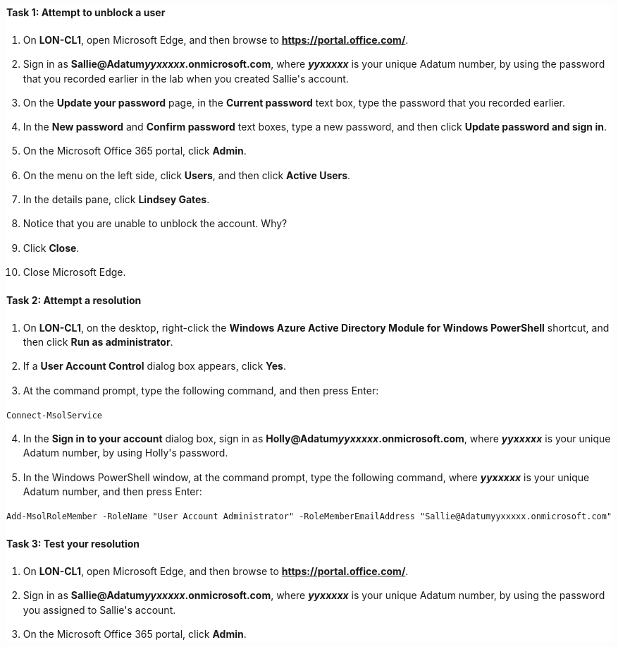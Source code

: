 #### Task 1: Attempt to unblock a user
  
1. On  **LON-CL1**, open Microsoft Edge, and then browse to  **https://portal.office.com/**.

2. Sign in as  **Sallie@Adatum*yyxxxxx*.onmicrosoft.com**, where ***yyxxxxx*** is your unique Adatum number, by using the password that you recorded earlier in the lab when you created Sallie's account.

3. On the  **Update your password** page, in the **Current password** text box, type the password that you recorded earlier.

4. In the  **New password** and **Confirm password** text boxes, type a new password, and then click  **Update password and sign in**.

5. On the Microsoft Office 365 portal, click  **Admin**.

6. On the menu on the left side, click  **Users**, and then click  **Active Users**.

7. In the details pane, click  **Lindsey Gates**.

8. Notice that you are unable to unblock the account. Why?

9. Click  **Close**.

10. Close Microsoft Edge.



#### Task 2: Attempt a resolution
  
1. On  **LON-CL1**, on the desktop, right-click the  **Windows Azure Active Directory Module for Windows PowerShell** shortcut, and then click **Run as administrator**.

2. If a  **User Account Control** dialog box appears, click **Yes**.

3. At the command prompt, type the following command, and then press Enter:

  ```
  Connect-MsolService
  ```

4. In the  **Sign in to your account** dialog box, sign in as **Holly@Adatum*yyxxxxx*.onmicrosoft.com**, where  ***yyxxxxx*** is your unique Adatum number, by using Holly's password.

5. In the Windows PowerShell window, at the command prompt, type the following command, where ***yyxxxxx*** is your unique Adatum number, and then press Enter:


```
Add-MsolRoleMember -RoleName "User Account Administrator" -RoleMemberEmailAddress "Sallie@Adatumyyxxxxx.onmicrosoft.com"
```



#### Task 3: Test your resolution
  
1. On  **LON-CL1**, open Microsoft Edge, and then browse to  **https://portal.office.com/**.

2. Sign in as **Sallie@Adatum*yyxxxxx*.onmicrosoft.com**, where ***yyxxxxx*** is your unique Adatum number, by using the password you assigned to Sallie's account.

3. On the Microsoft Office 365 portal, click  **Admin**.
